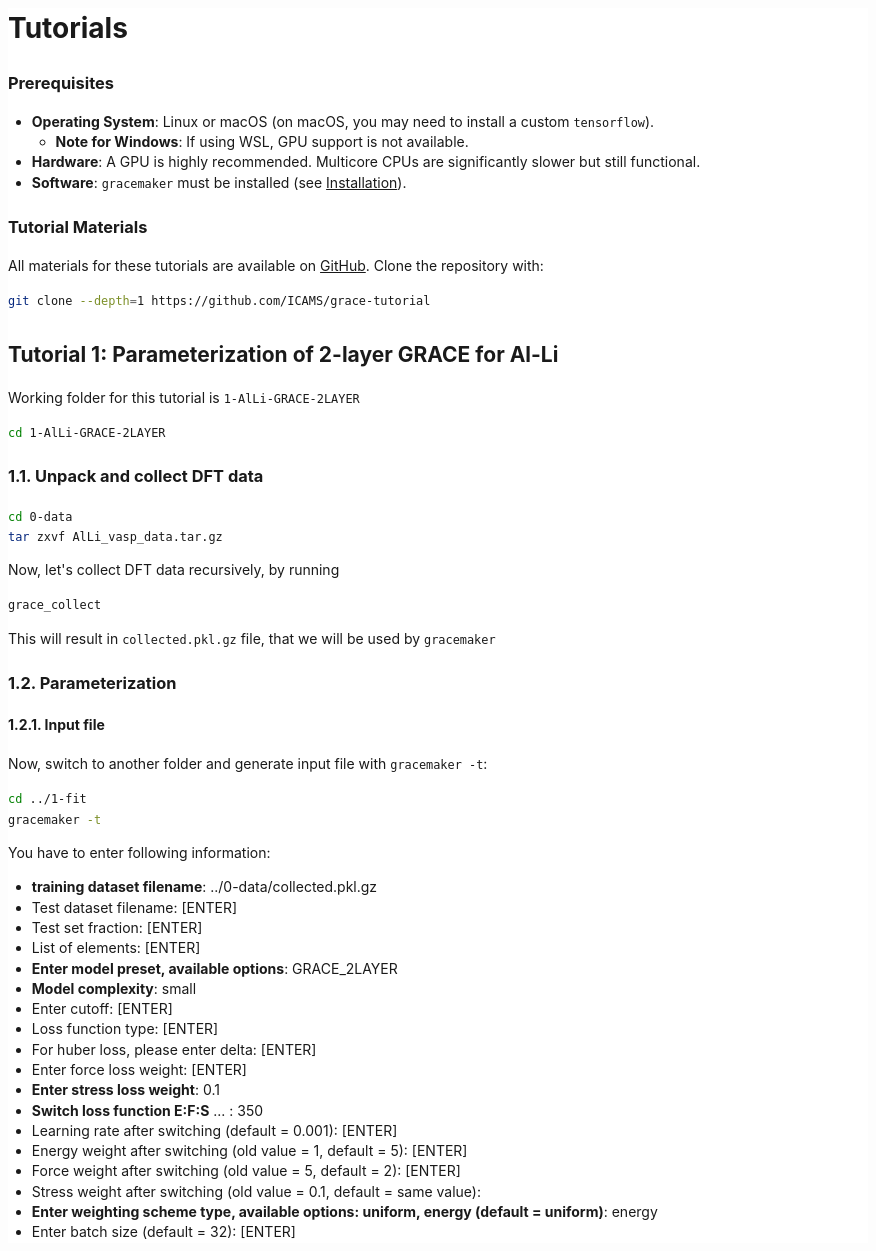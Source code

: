 # Tutorials  

### Prerequisites  

- **Operating System**: Linux or macOS (on macOS, you may need to install a custom `tensorflow`).  
  - **Note for Windows**: If using WSL, GPU support is not available.  
- **Hardware**: A GPU is highly recommended. Multicore CPUs are significantly slower but still functional.  
- **Software**: `gracemaker` must be installed (see [Installation](../install)).  

### Tutorial Materials  

All materials for these tutorials are available on [GitHub](https://github.com/ICAMS/grace-tutorial). Clone the repository with:  
```bash
git clone --depth=1 https://github.com/ICAMS/grace-tutorial
```  

## Tutorial 1: Parameterization of 2-layer GRACE for Al-Li
Working folder for this tutorial is `1-AlLi-GRACE-2LAYER`
```bash
cd 1-AlLi-GRACE-2LAYER
```

### 1.1. Unpack and collect DFT data
```bash
cd 0-data
tar zxvf AlLi_vasp_data.tar.gz
```
Now, let's collect DFT data recursively, by running 
```bash 
grace_collect
```
This will result in `collected.pkl.gz` file, that we will be used by `gracemaker`

### 1.2. Parameterization
#### 1.2.1. Input file

Now, switch to another folder and generate input file with `gracemaker -t`:
```bash
cd ../1-fit
gracemaker -t
```
You have to enter following information:

* **training dataset filename**:  ../0-data/collected.pkl.gz
* Test dataset filename: \[ENTER\]
* Test set fraction: \[ENTER\]
* List of elements: \[ENTER\]
* **Enter model preset, available options**: GRACE_2LAYER
* **Model complexity**: small
* Enter cutoff: \[ENTER\]
* Loss function type: \[ENTER\]
* For huber loss, please enter delta: \[ENTER\]
* Enter force loss weight: \[ENTER\]
* **Enter stress loss weight**: 0.1
* **Switch loss function E:F:S** ... : 350
* Learning rate after switching (default = 0.001): \[ENTER\] 
* Energy weight after switching (old value = 1, default = 5): \[ENTER\] 
* Force weight after switching (old value = 5, default = 2):  \[ENTER\]
* Stress weight after switching (old value = 0.1, default = same value): 
* **Enter weighting scheme type, available options: uniform, energy (default = uniform)**: energy
* Enter batch size (default = 32): \[ENTER\] 
